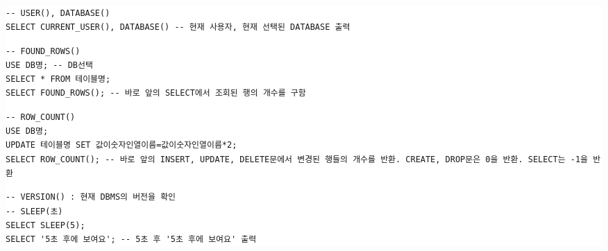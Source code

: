 ```mariadb
-- USER(), DATABASE()
SELECT CURRENT_USER(), DATABASE() -- 현재 사용자, 현재 선택된 DATABASE 출력
```

```mariadb
-- FOUND_ROWS()
USE DB명; -- DB선택
SELECT * FROM 테이블명;
SELECT FOUND_ROWS(); -- 바로 앞의 SELECT에서 조회된 행의 개수를 구함
```

```mariadb
-- ROW_COUNT()
USE DB명;
UPDATE 테이블명 SET 값이숫자인열이름=값이숫자인열이름*2;
SELECT ROW_COUNT(); -- 바로 앞의 INSERT, UPDATE, DELETE문에서 변경된 행들의 개수를 반환. CREATE, DROP문은 0을 반환. SELECT는 -1을 반환
```

```mariadb
-- VERSION() : 현재 DBMS의 버전을 확인
-- SLEEP(초)
SELECT SLEEP(5);
SELECT '5초 후에 보여요'; -- 5초 후 '5초 후에 보여요' 출력
```
